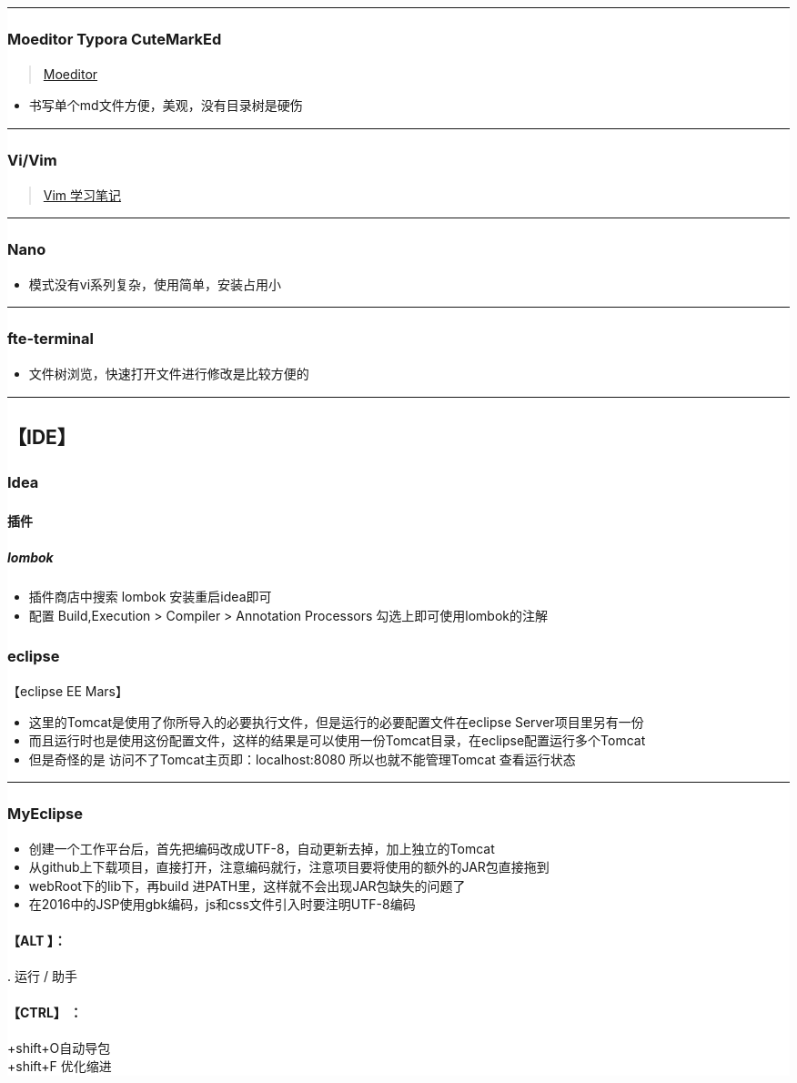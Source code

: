 ************
### Moeditor Typora CuteMarkEd 
> [Moeditor](https://github.com/Moeditor/Moeditor)

- 书写单个md文件方便，美观，没有目录树是硬伤

************
### Vi/Vim
> [Vim 学习笔记](/Linux/vim.md)

************
### Nano
- 模式没有vi系列复杂，使用简单，安装占用小


************
### fte-terminal
- 文件树浏览，快速打开文件进行修改是比较方便的

******************************
## 【IDE】
### Idea
#### 插件
##### lombok
- 插件商店中搜索 lombok 安装重启idea即可
- 配置 Build,Execution > Compiler > Annotation Processors 勾选上即可使用lombok的注解

### eclipse
【eclipse EE Mars】
* 这里的Tomcat是使用了你所导入的必要执行文件，但是运行的必要配置文件在eclipse Server项目里另有一份
* 而且运行时也是使用这份配置文件，这样的结果是可以使用一份Tomcat目录，在eclipse配置运行多个Tomcat
* 但是奇怪的是 访问不了Tomcat主页即：localhost:8080 所以也就不能管理Tomcat 查看运行状态

*********************
### MyEclipse
* 创建一个工作平台后，首先把编码改成UTF-8，自动更新去掉，加上独立的Tomcat
* 从github上下载项目，直接打开，注意编码就行，注意项目要将使用的额外的JAR包直接拖到
* webRoot下的lib下，再build 进PATH里，这样就不会出现JAR包缺失的问题了
* 在2016中的JSP使用gbk编码，js和css文件引入时要注明UTF-8编码

#### 【ALT 】：
. 运行
/ 助手
#### 【CTRL】 ：
+shift+O自动导包  
+shift+F 优化缩进
